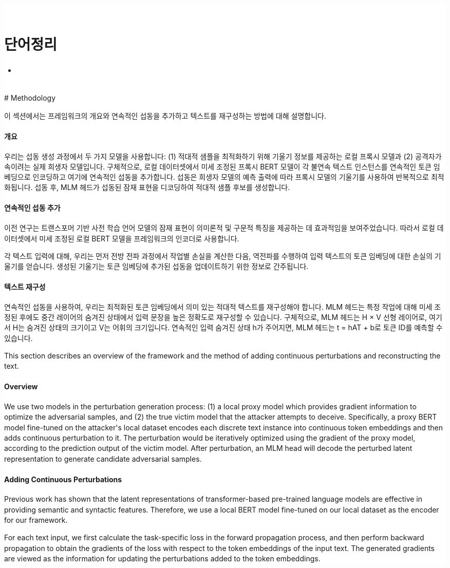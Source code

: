 <br/>

# 단어정리  
*  
 
<br/>
# Methodology    


이 섹션에서는 프레임워크의 개요와 연속적인 섭동을 추가하고 텍스트를 재구성하는 방법에 대해 설명합니다.

#### 개요

우리는 섭동 생성 과정에서 두 가지 모델을 사용합니다: (1) 적대적 샘플을 최적화하기 위해 기울기 정보를 제공하는 로컬 프록시 모델과 (2) 공격자가 속이려는 실제 희생자 모델입니다. 구체적으로, 로컬 데이터셋에서 미세 조정된 프록시 BERT 모델이 각 불연속 텍스트 인스턴스를 연속적인 토큰 임베딩으로 인코딩하고 여기에 연속적인 섭동을 추가합니다. 섭동은 희생자 모델의 예측 출력에 따라 프록시 모델의 기울기를 사용하여 반복적으로 최적화됩니다. 섭동 후, MLM 헤드가 섭동된 잠재 표현을 디코딩하여 적대적 샘플 후보를 생성합니다.

#### 연속적인 섭동 추가

이전 연구는 트랜스포머 기반 사전 학습 언어 모델의 잠재 표현이 의미론적 및 구문적 특징을 제공하는 데 효과적임을 보여주었습니다. 따라서 로컬 데이터셋에서 미세 조정된 로컬 BERT 모델을 프레임워크의 인코더로 사용합니다.

각 텍스트 입력에 대해, 우리는 먼저 전방 전파 과정에서 작업별 손실을 계산한 다음, 역전파를 수행하여 입력 텍스트의 토큰 임베딩에 대한 손실의 기울기를 얻습니다. 생성된 기울기는 토큰 임베딩에 추가된 섭동을 업데이트하기 위한 정보로 간주됩니다.

#### 텍스트 재구성

연속적인 섭동을 사용하여, 우리는 최적화된 토큰 임베딩에서 의미 있는 적대적 텍스트를 재구성해야 합니다. MLM 헤드는 특정 작업에 대해 미세 조정된 후에도 중간 레이어의 숨겨진 상태에서 입력 문장을 높은 정확도로 재구성할 수 있습니다. 구체적으로, MLM 헤드는 H × V 선형 레이어로, 여기서 H는 숨겨진 상태의 크기이고 V는 어휘의 크기입니다. 연속적인 입력 숨겨진 상태 h가 주어지면, MLM 헤드는 t = hAT + b로 토큰 ID를 예측할 수 있습니다.

  


This section describes an overview of the framework and the method of adding continuous perturbations and reconstructing the text.

#### Overview

We use two models in the perturbation generation process: (1) a local proxy model which provides gradient information to optimize the adversarial samples, and (2) the true victim model that the attacker attempts to deceive. Specifically, a proxy BERT model fine-tuned on the attacker's local dataset encodes each discrete text instance into continuous token embeddings and then adds continuous perturbation to it. The perturbation would be iteratively optimized using the gradient of the proxy model, according to the prediction output of the victim model. After perturbation, an MLM head will decode the perturbed latent representation to generate candidate adversarial samples.

#### Adding Continuous Perturbations

Previous work has shown that the latent representations of transformer-based pre-trained language models are effective in providing semantic and syntactic features. Therefore, we use a local BERT model fine-tuned on our local dataset as the encoder for our framework.

For each text input, we first calculate the task-specific loss in the forward propagation process, and then perform backward propagation to obtain the gradients of the loss with respect to the token embeddings of the input text. The generated gradients are viewed as the information for updating the perturbations added to the token embeddings.
